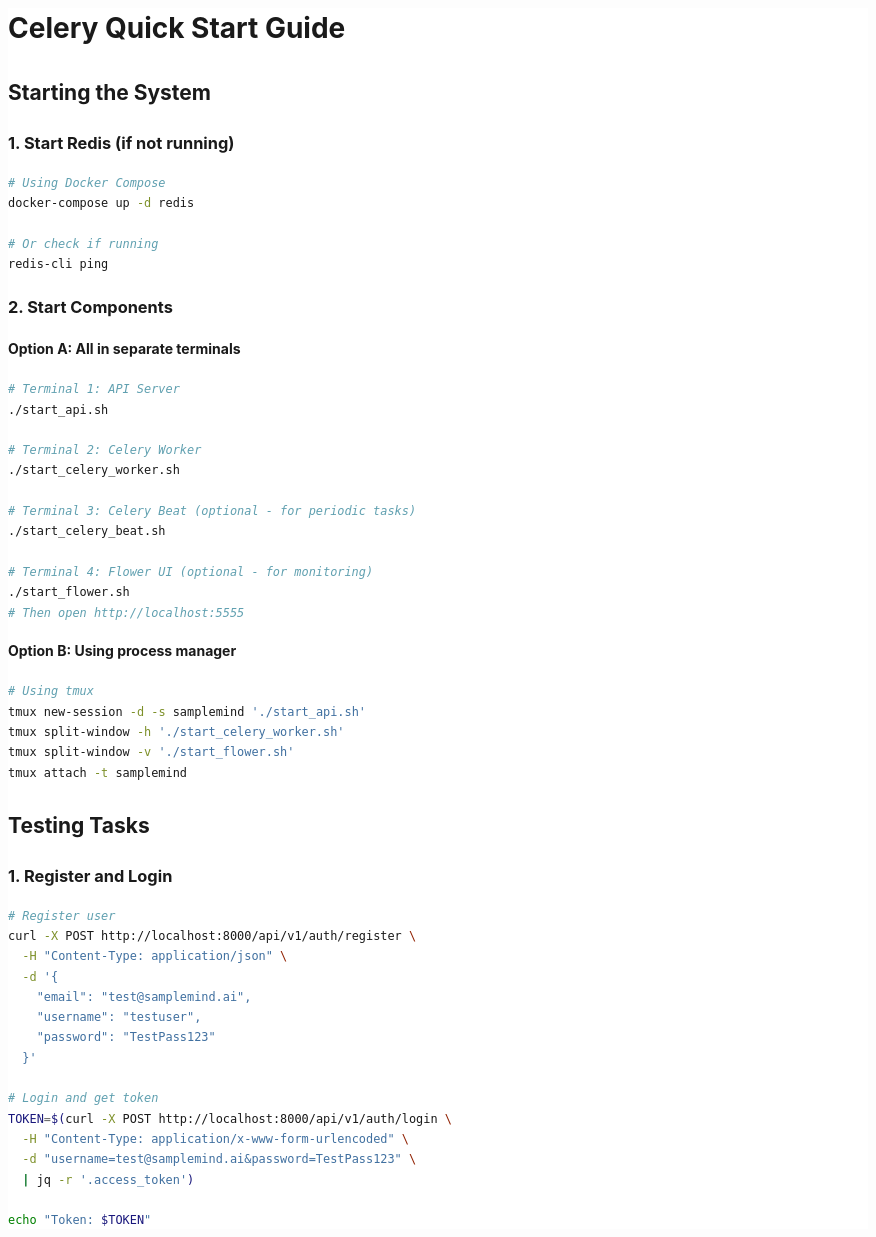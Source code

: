 # Celery Quick Start Guide

## Starting the System

### 1. Start Redis (if not running)
```bash
# Using Docker Compose
docker-compose up -d redis

# Or check if running
redis-cli ping
```

### 2. Start Components

#### Option A: All in separate terminals
```bash
# Terminal 1: API Server
./start_api.sh

# Terminal 2: Celery Worker
./start_celery_worker.sh

# Terminal 3: Celery Beat (optional - for periodic tasks)
./start_celery_beat.sh

# Terminal 4: Flower UI (optional - for monitoring)
./start_flower.sh
# Then open http://localhost:5555
```

#### Option B: Using process manager
```bash
# Using tmux
tmux new-session -d -s samplemind './start_api.sh'
tmux split-window -h './start_celery_worker.sh'
tmux split-window -v './start_flower.sh'
tmux attach -t samplemind
```

## Testing Tasks

### 1. Register and Login
```bash
# Register user
curl -X POST http://localhost:8000/api/v1/auth/register \
  -H "Content-Type: application/json" \
  -d '{
    "email": "test@samplemind.ai",
    "username": "testuser",
    "password": "TestPass123"
  }'

# Login and get token
TOKEN=$(curl -X POST http://localhost:8000/api/v1/auth/login \
  -H "Content-Type: application/x-www-form-urlencoded" \
  -d "username=test@samplemind.ai&password=TestPass123" \
  | jq -r '.access_token')

echo "Token: $TOKEN"
```
